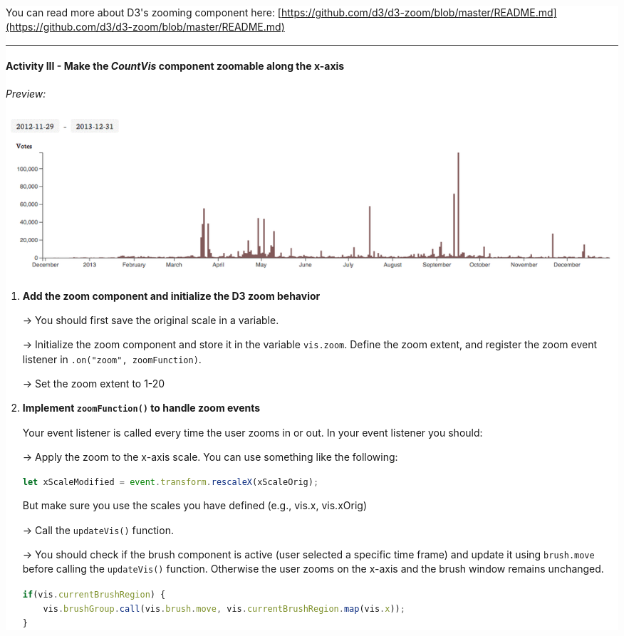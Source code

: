 You can read more about D3's zooming component here: [https://github.com/d3/d3-zoom/blob/master/README.md](https://github.com/d3/d3-zoom/blob/master/README.md)

----

#### Activity III - Make the *CountVis* component zoomable along the x-axis

*Preview:*

![Lab 9 - Zoom](cs171-lab9-zoom.gif?raw=true "Lab 9 - Zoom")

1. **Add the zoom component and initialize the D3 zoom behavior**

	→ You should first save the original scale in a variable. 
	
	→ Initialize the zoom component and store it in the variable ```vis.zoom```. Define the zoom extent, and register the zoom event listener in ```.on("zoom", zoomFunction)```.
	
	→ Set the zoom extent to 1-20
	
2. **Implement ```zoomFunction()``` to handle zoom events**
	
	Your event listener is called every time the user zooms in or out. In your event listener you should:
	
	→ Apply the zoom to the x-axis scale.
	You can use something like the following:

	```javascript
	let xScaleModified = event.transform.rescaleX(xScaleOrig);
	```
	But make sure you use the scales you have defined (e.g., vis.x, vis.xOrig)
	
	→ Call the ```updateVis()``` function. 
	
	→ You should check if the brush component is active (user selected a specific time frame) and update it using ```brush.move``` before calling the ```updateVis()``` function. Otherwise the user zooms on the x-axis and the brush window remains unchanged.

	```javascript
	if(vis.currentBrushRegion) {
		vis.brushGroup.call(vis.brush.move, vis.currentBrushRegion.map(vis.x));
	}
	```
